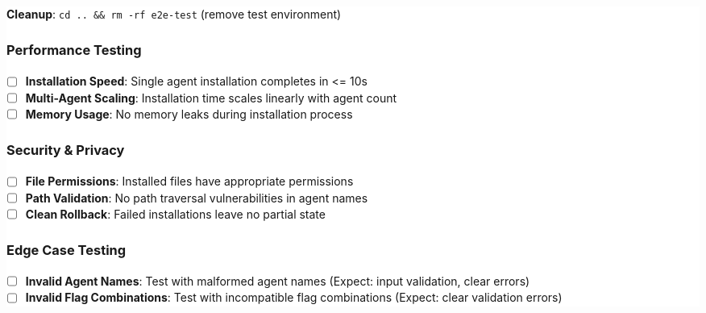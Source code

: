 **Cleanup**: `cd .. && rm -rf e2e-test` (remove test environment)

### Performance Testing

- [ ] **Installation Speed**: Single agent installation completes in <= 10s
- [ ] **Multi-Agent Scaling**: Installation time scales linearly with agent count
- [ ] **Memory Usage**: No memory leaks during installation process

### Security & Privacy

- [ ] **File Permissions**: Installed files have appropriate permissions
- [ ] **Path Validation**: No path traversal vulnerabilities in agent names
- [ ] **Clean Rollback**: Failed installations leave no partial state

### Edge Case Testing

- [ ] **Invalid Agent Names**: Test with malformed agent names (Expect: input validation, clear errors)
- [ ] **Invalid Flag Combinations**: Test with incompatible flag combinations (Expect: clear validation errors)
